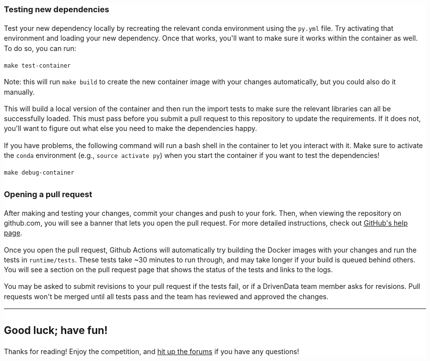 ### Testing new dependencies

Test your new dependency locally by recreating the relevant conda environment using the `py.yml` file. Try activating
that environment and loading your new dependency. Once that works, you'll want to make sure it works within the container
as well. To do so, you can run:

```
make test-container
```

Note: this will run `make build` to create the new container image with your changes automatically, but you could also do it manually.

This will build a local version of the container and then run the import tests to make sure the relevant libraries can
all be successfully loaded. This must pass before you submit a pull request to this repository to update the requirements.
If it does not, you'll want to figure out what else you need to make the dependencies happy.

If you have problems, the following command will run a bash shell in the container to let you interact with it. Make sure
to activate the `conda` environment (e.g., `source activate py`) when you start the container if you want to test
the dependencies!

```
make debug-container
```

### Opening a pull request

After making and testing your changes, commit your changes and push to your fork. Then, when viewing the repository on
github.com, you will see a banner that lets you open the pull request. For more detailed instructions, check out
[GitHub's help page](https://help.github.com/en/articles/creating-a-pull-request-from-a-fork).

Once you open the pull request, Github Actions will automatically try building the Docker images with your changes and
run the tests in `runtime/tests`. These tests take ~30 minutes to run through, and may take longer if your build is
queued behind others. You will see a section on the pull request page that shows the status of the tests and links to the logs.

You may be asked to submit revisions to your pull request if the tests fail, or if a DrivenData team member asks for
revisions. Pull requests won't be merged until all tests pass and the team has reviewed and approved the changes.

---

## Good luck; have fun!

Thanks for reading! Enjoy the competition, and [hit up the forums](https://community.drivendata.org/) if you have any questions!
